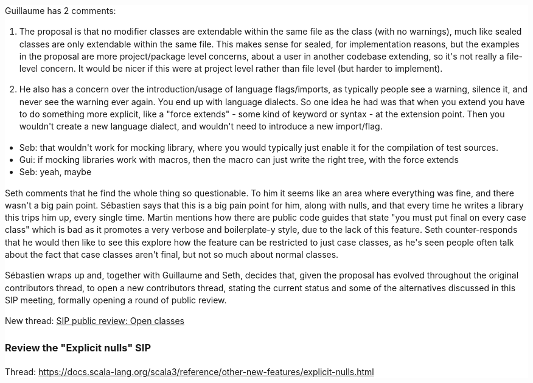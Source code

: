 Guillaume has 2 comments:

1. The proposal is that no modifier classes are extendable within the same file as the class (with no warnings),
   much like sealed classes are only extendable within the same file.  This makes sense for sealed, for
   implementation reasons, but the examples in the proposal are more project/package level concerns, about a
   user in another codebase extending, so it's not really a file-level concern.  It would be nicer if this were
   at project level rather than file level (but harder to implement).

2. He also has a concern over the introduction/usage of language flags/imports, as typically people see a
   warning, silence it, and never see the warning ever again.  You end up with language dialects.  So one idea
   he had was that when you extend you have to do something more explicit, like  a "force extends" - some kind
   of keyword or syntax - at the extension point.  Then you wouldn't create a new language dialect, and wouldn't
   need to introduce a new import/flag.

* Seb: that wouldn't work for mocking library, where you would typically just enable it for the
compilation of test sources.
* Gui: if mocking libraries work with macros, then the macro can just write the right tree, with the force extends
* Seb: yeah, maybe

Seth comments that he find the whole thing so questionable.  To him it seems like an area where everything was
fine, and there wasn't a big pain point.  Sébastien says that this is a big pain point for him, along with
nulls, and that every time he writes a library this trips him up, every single time.  Martin mentions how there
are public code guides that state "you must put final on every case class" which is bad as it promotes a very
verbose and boilerplate-y style, due to the lack of this feature.  Seth counter-responds that he would then like
to see this explore how the feature can be restricted to just case classes, as he's seen people often talk about
the fact that case classes aren't final, but not so much about normal classes.

Sébastien wraps up and, together with Guillaume and Seth, decides that, given the proposal has evolved throughout
the original contributors thread, to open a new contributors thread, stating the current status and some of the
alternatives discussed in this SIP meeting, formally opening a round of public review.

New thread: [SIP public review: Open classes](https://contributors.scala-lang.org/t/sip-public-review-open-classes/3888)

### Review the "Explicit nulls" SIP

Thread: <https://docs.scala-lang.org/scala3/reference/other-new-features/explicit-nulls.html>
